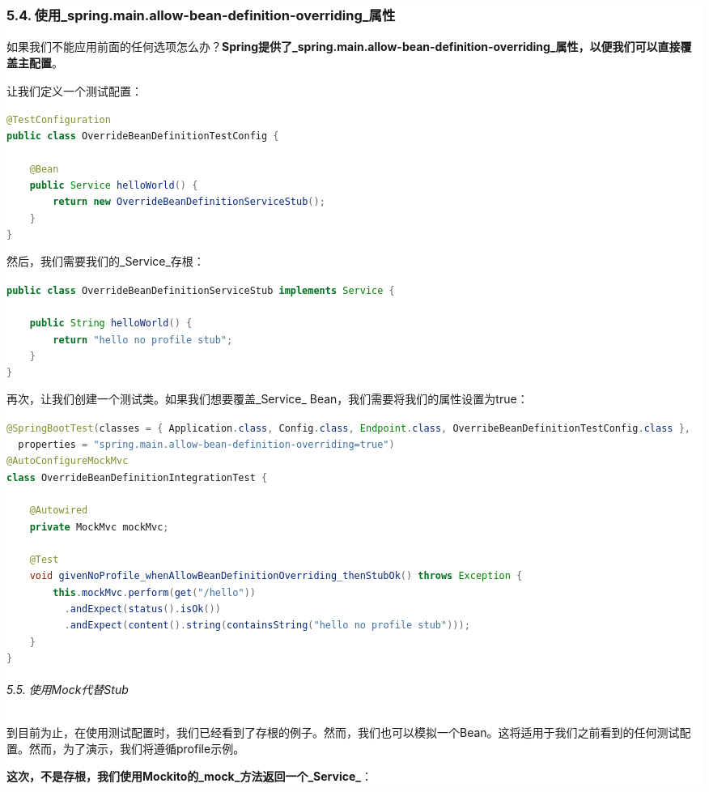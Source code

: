 ```java
```

### 5.4. 使用_spring.main.allow-bean-definition-overriding_属性

如果我们不能应用前面的任何选项怎么办？**Spring提供了_spring.main.allow-bean-definition-overriding_属性，以便我们可以直接覆盖主配置**。

让我们定义一个测试配置：

```java
@TestConfiguration
public class OverrideBeanDefinitionTestConfig {

    @Bean
    public Service helloWorld() {
        return new OverrideBeanDefinitionServiceStub();
    }
}
```

然后，我们需要我们的_Service_存根：

```java
public class OverrideBeanDefinitionServiceStub implements Service {

    public String helloWorld() {
        return "hello no profile stub";
    }
}
```

再次，让我们创建一个测试类。如果我们想要覆盖_Service_ Bean，我们需要将我们的属性设置为true：

```java
@SpringBootTest(classes = { Application.class, Config.class, Endpoint.class, OverribeBeanDefinitionTestConfig.class },
  properties = "spring.main.allow-bean-definition-overriding=true")
@AutoConfigureMockMvc
class OverrideBeanDefinitionIntegrationTest {

    @Autowired
    private MockMvc mockMvc;

    @Test
    void givenNoProfile_whenAllowBeanDefinitionOverriding_thenStubOk() throws Exception {
        this.mockMvc.perform(get("/hello"))
          .andExpect(status().isOk())
          .andExpect(content().string(containsString("hello no profile stub")));
    }
}
```

###### 5.5. 使用Mock代替Stub

到目前为止，在使用测试配置时，我们已经看到了存根的例子。然而，我们也可以模拟一个Bean。这将适用于我们之前看到的任何测试配置。然而，为了演示，我们将遵循profile示例。

**这次，不是存根，我们使用Mockito的_mock_方法返回一个_Service_**：
